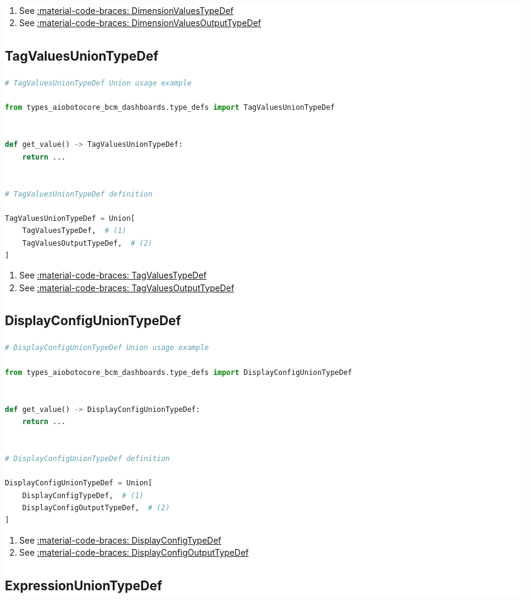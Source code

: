 1. See [:material-code-braces: DimensionValuesTypeDef](./type_defs.md#dimensionvaluestypedef)
2. See [:material-code-braces: DimensionValuesOutputTypeDef](./type_defs.md#dimensionvaluesoutputtypedef)

## TagValuesUnionTypeDef

```python
# TagValuesUnionTypeDef Union usage example

from types_aiobotocore_bcm_dashboards.type_defs import TagValuesUnionTypeDef


def get_value() -> TagValuesUnionTypeDef:
    return ...


# TagValuesUnionTypeDef definition

TagValuesUnionTypeDef = Union[
    TagValuesTypeDef,  # (1)
    TagValuesOutputTypeDef,  # (2)
]
```

1. See [:material-code-braces: TagValuesTypeDef](./type_defs.md#tagvaluestypedef)
2. See [:material-code-braces: TagValuesOutputTypeDef](./type_defs.md#tagvaluesoutputtypedef)

## DisplayConfigUnionTypeDef

```python
# DisplayConfigUnionTypeDef Union usage example

from types_aiobotocore_bcm_dashboards.type_defs import DisplayConfigUnionTypeDef


def get_value() -> DisplayConfigUnionTypeDef:
    return ...


# DisplayConfigUnionTypeDef definition

DisplayConfigUnionTypeDef = Union[
    DisplayConfigTypeDef,  # (1)
    DisplayConfigOutputTypeDef,  # (2)
]
```

1. See [:material-code-braces: DisplayConfigTypeDef](./type_defs.md#displayconfigtypedef)
2. See [:material-code-braces: DisplayConfigOutputTypeDef](./type_defs.md#displayconfigoutputtypedef)

## ExpressionUnionTypeDef
